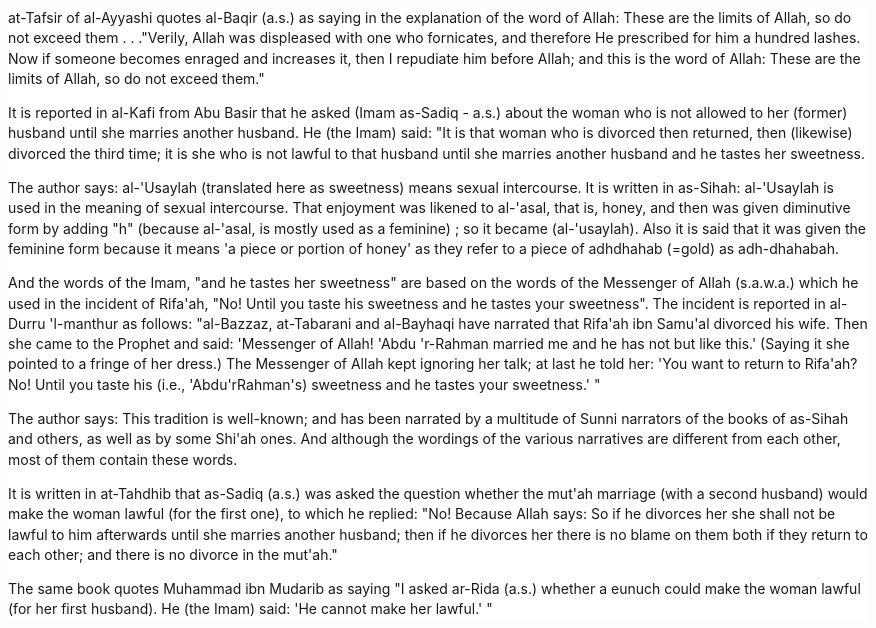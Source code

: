 at-Tafsir of al-Ayyashi quotes al-Baqir (a.s.) as saying in the
explanation of the word of Allah: These are the limits of Allah, so do
not exceed them . . ."Verily, Allah was displeased with one who
fornicates, and therefore He prescribed for him a hundred lashes. Now if
someone becomes enraged and increases it, then I repudiate him before
Allah; and this is the word of Allah: These are the limits of Allah, so
do not exceed them."

It is reported in al-Kafi from Abu Basir that he asked (Imam as-Sadiq -
a.s.) about the woman who is not allowed to her (former) husband until
she marries another husband. He (the Imam) said: "It is that woman who
is divorced then returned, then (likewise) divorced the third time; it
is she who is not lawful to that husband until she marries another
husband and he tastes her sweetness.

The author says: al-'Usaylah (translated here as sweetness) means
sexual intercourse. It is written in as-Sihah: al-'Usaylah is used in
the meaning of sexual intercourse. That enjoyment was likened to
al-'asal, that is, honey, and then was given diminutive form by adding
"h" (because al-'asal, is mostly used as a feminine) ; so it became
(al-'usaylah). Also it is said that it was given the feminine form
because it means 'a piece or portion of honey' as they refer to a piece
of adh­dhahab (=gold) as adh-dhahabah.

And the words of the Imam, "and he tastes her sweetness" are based on
the words of the Messenger of Allah (s.a.w.a.) which he used in the
incident of Rifa'ah, "No! Until you taste his sweetness and he tastes
your sweetness". The incident is reported in al-Durru 'l-manthur as
follows: "al-Bazzaz, at-Tabarani and al-Bayhaqi have narrated that
Rifa'ah ibn Samu'al divorced his wife. Then she came to the Prophet and
said: 'Messenger of Allah! 'Abdu 'r-Rahman married me and he has not but
like this.' (Saying it she pointed to a fringe of her dress.) The
Messenger of Allah kept ignoring her talk; at last he told her: 'You
want to return to Rifa'ah? No! Until you taste his (i.e.,
'Abdu'r­Rahman's) sweetness and he tastes your sweetness.' "

The author says: This tradition is well-known; and has been narrated by
a multitude of Sunni narrators of the books of as-Sihah and others, as
well as by some Shi'ah ones. And although the wordings of the various
narratives are different from each other, most of them contain these
words.

It is written in at-Tahdhib that as-Sadiq (a.s.) was asked the question
whether the mut'ah marriage (with a second husband) would make the woman
lawful (for the first one), to which he replied: "No! Because Allah
says: So if he divorces her she shall not be lawful to him afterwards
until she marries another husband; then if he divorces her there is no
blame on them both if they return to each other; and there is no divorce
in the mut'ah."

The same book quotes Muhammad ibn Mudarib as saying "I asked ar-Rida
(a.s.) whether a eunuch could make the woman lawful (for her first
husband). He (the Imam) said: 'He cannot make her lawful.' "
